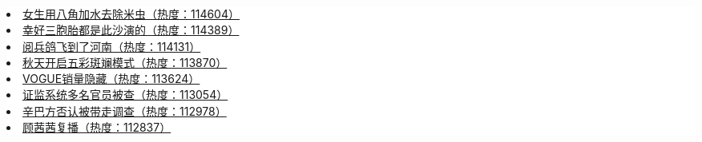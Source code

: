 <li>
<a href="https://s.weibo.com/weibo?q=%23%E5%A5%B3%E7%94%9F%E7%94%A8%E5%85%AB%E8%A7%92%E5%8A%A0%E6%B0%B4%E5%8E%BB%E9%99%A4%E7%B1%B3%E8%99%AB%23" target="weibo">
女生用八角加水去除米虫（热度：114604）
</a>
</li>

<li>
<a href="https://s.weibo.com/weibo?q=%23%E5%B9%B8%E5%A5%BD%E4%B8%89%E8%83%9E%E8%83%8E%E9%83%BD%E6%98%AF%E6%AD%A4%E6%B2%99%E6%BC%94%E7%9A%84%23" target="weibo">
幸好三胞胎都是此沙演的（热度：114389）
</a>
</li>

<li>
<a href="https://s.weibo.com/weibo?q=%23%E9%98%85%E5%85%B5%E9%B8%BD%E9%A3%9E%E5%88%B0%E4%BA%86%E6%B2%B3%E5%8D%97%23" target="weibo">
阅兵鸽飞到了河南（热度：114131）
</a>
</li>

<li>
<a href="https://s.weibo.com/weibo?q=%23%E7%A7%8B%E5%A4%A9%E5%BC%80%E5%90%AF%E4%BA%94%E5%BD%A9%E6%96%91%E6%96%93%E6%A8%A1%E5%BC%8F%23" target="weibo">
秋天开启五彩斑斓模式（热度：113870）
</a>
</li>

<li>
<a href="https://s.weibo.com/weibo?q=%23VOGUE%E9%94%80%E9%87%8F%E9%9A%90%E8%97%8F%23" target="weibo">
VOGUE销量隐藏（热度：113624）
</a>
</li>

<li>
<a href="https://s.weibo.com/weibo?q=%23%E8%AF%81%E7%9B%91%E7%B3%BB%E7%BB%9F%E5%A4%9A%E5%90%8D%E5%AE%98%E5%91%98%E8%A2%AB%E6%9F%A5%23" target="weibo">
证监系统多名官员被查（热度：113054）
</a>
</li>

<li>
<a href="https://s.weibo.com/weibo?q=%23%E8%BE%9B%E5%B7%B4%E6%96%B9%E5%90%A6%E8%AE%A4%E8%A2%AB%E5%B8%A6%E8%B5%B0%E8%B0%83%E6%9F%A5%23" target="weibo">
辛巴方否认被带走调查（热度：112978）
</a>
</li>

<li>
<a href="https://s.weibo.com/weibo?q=%23%E9%A1%BE%E8%8C%9C%E8%8C%9C%E5%A4%8D%E6%92%AD%23" target="weibo">
顾茜茜复播（热度：112837）
</a>
</li>
